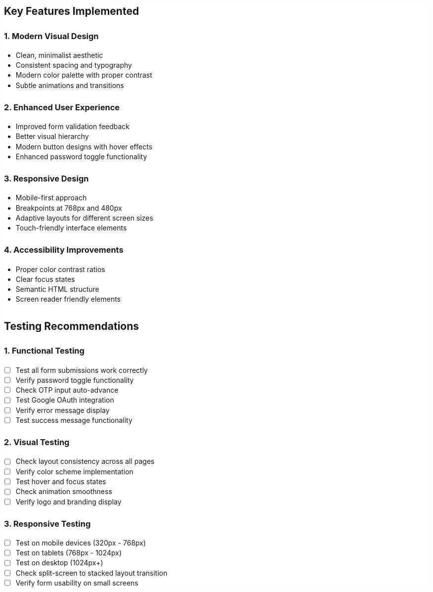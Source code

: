 ## Key Features Implemented

### 1. Modern Visual Design
- Clean, minimalist aesthetic
- Consistent spacing and typography
- Modern color palette with proper contrast
- Subtle animations and transitions

### 2. Enhanced User Experience
- Improved form validation feedback
- Better visual hierarchy
- Modern button designs with hover effects
- Enhanced password toggle functionality

### 3. Responsive Design
- Mobile-first approach
- Breakpoints at 768px and 480px
- Adaptive layouts for different screen sizes
- Touch-friendly interface elements

### 4. Accessibility Improvements
- Proper color contrast ratios
- Clear focus states
- Semantic HTML structure
- Screen reader friendly elements

## Testing Recommendations

### 1. Functional Testing
- [ ] Test all form submissions work correctly
- [ ] Verify password toggle functionality
- [ ] Check OTP input auto-advance
- [ ] Test Google OAuth integration
- [ ] Verify error message display
- [ ] Test success message functionality

### 2. Visual Testing
- [ ] Check layout consistency across all pages
- [ ] Verify color scheme implementation
- [ ] Test hover and focus states
- [ ] Check animation smoothness
- [ ] Verify logo and branding display

### 3. Responsive Testing
- [ ] Test on mobile devices (320px - 768px)
- [ ] Test on tablets (768px - 1024px)
- [ ] Test on desktop (1024px+)
- [ ] Check split-screen to stacked layout transition
- [ ] Verify form usability on small screens

